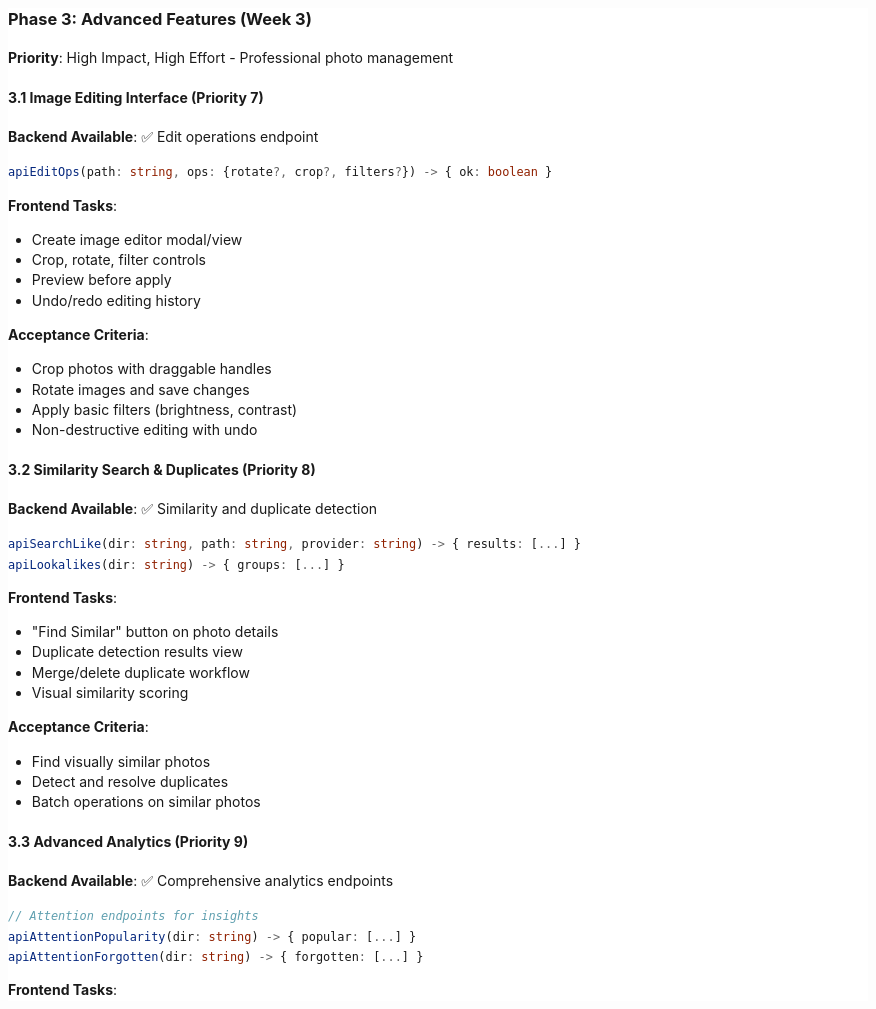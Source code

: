 ### Phase 3: Advanced Features (Week 3)

**Priority**: High Impact, High Effort - Professional photo management

#### 3.1 Image Editing Interface (Priority 7)

**Backend Available**: ✅ Edit operations endpoint

```typescript
apiEditOps(path: string, ops: {rotate?, crop?, filters?}) -> { ok: boolean }
```

**Frontend Tasks**:

- Create image editor modal/view
- Crop, rotate, filter controls
- Preview before apply
- Undo/redo editing history

**Acceptance Criteria**:

- Crop photos with draggable handles
- Rotate images and save changes
- Apply basic filters (brightness, contrast)
- Non-destructive editing with undo

#### 3.2 Similarity Search & Duplicates (Priority 8)

**Backend Available**: ✅ Similarity and duplicate detection

```typescript
apiSearchLike(dir: string, path: string, provider: string) -> { results: [...] }
apiLookalikes(dir: string) -> { groups: [...] }
```

**Frontend Tasks**:

- "Find Similar" button on photo details
- Duplicate detection results view
- Merge/delete duplicate workflow
- Visual similarity scoring

**Acceptance Criteria**:

- Find visually similar photos
- Detect and resolve duplicates
- Batch operations on similar photos

#### 3.3 Advanced Analytics (Priority 9)

**Backend Available**: ✅ Comprehensive analytics endpoints

```typescript
// Attention endpoints for insights
apiAttentionPopularity(dir: string) -> { popular: [...] }
apiAttentionForgotten(dir: string) -> { forgotten: [...] }
```

**Frontend Tasks**:
